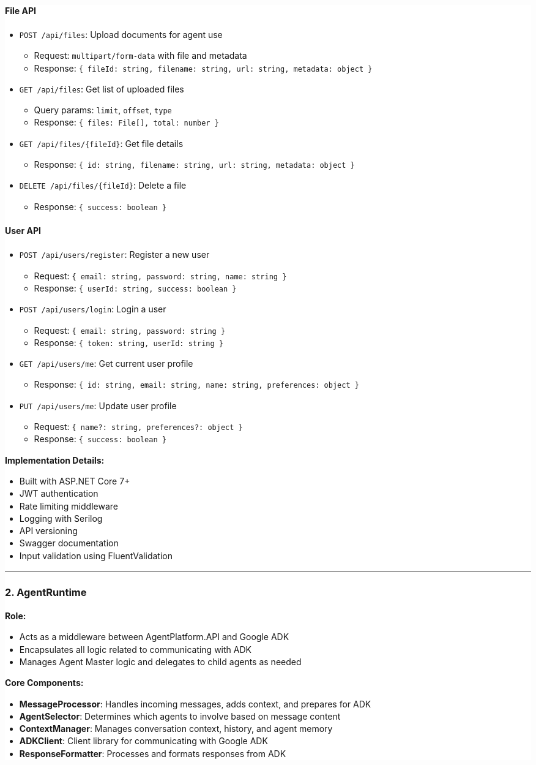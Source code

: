#### File API
* `POST /api/files`: Upload documents for agent use
  * Request: `multipart/form-data` with file and metadata
  * Response: `{ fileId: string, filename: string, url: string, metadata: object }`

* `GET /api/files`: Get list of uploaded files
  * Query params: `limit`, `offset`, `type`
  * Response: `{ files: File[], total: number }`

* `GET /api/files/{fileId}`: Get file details
  * Response: `{ id: string, filename: string, url: string, metadata: object }`

* `DELETE /api/files/{fileId}`: Delete a file
  * Response: `{ success: boolean }`

#### User API
* `POST /api/users/register`: Register a new user
  * Request: `{ email: string, password: string, name: string }`
  * Response: `{ userId: string, success: boolean }`

* `POST /api/users/login`: Login a user
  * Request: `{ email: string, password: string }`
  * Response: `{ token: string, userId: string }`

* `GET /api/users/me`: Get current user profile
  * Response: `{ id: string, email: string, name: string, preferences: object }`

* `PUT /api/users/me`: Update user profile
  * Request: `{ name?: string, preferences?: object }`
  * Response: `{ success: boolean }`

**Implementation Details:**

* Built with ASP.NET Core 7+
* JWT authentication
* Rate limiting middleware
* Logging with Serilog
* API versioning
* Swagger documentation
* Input validation using FluentValidation

---

### 2. AgentRuntime

**Role:**

* Acts as a middleware between AgentPlatform.API and Google ADK
* Encapsulates all logic related to communicating with ADK
* Manages Agent Master logic and delegates to child agents as needed

**Core Components:**

* **MessageProcessor**: Handles incoming messages, adds context, and prepares for ADK
* **AgentSelector**: Determines which agents to involve based on message content
* **ContextManager**: Manages conversation context, history, and agent memory
* **ADKClient**: Client library for communicating with Google ADK
* **ResponseFormatter**: Processes and formats responses from ADK
